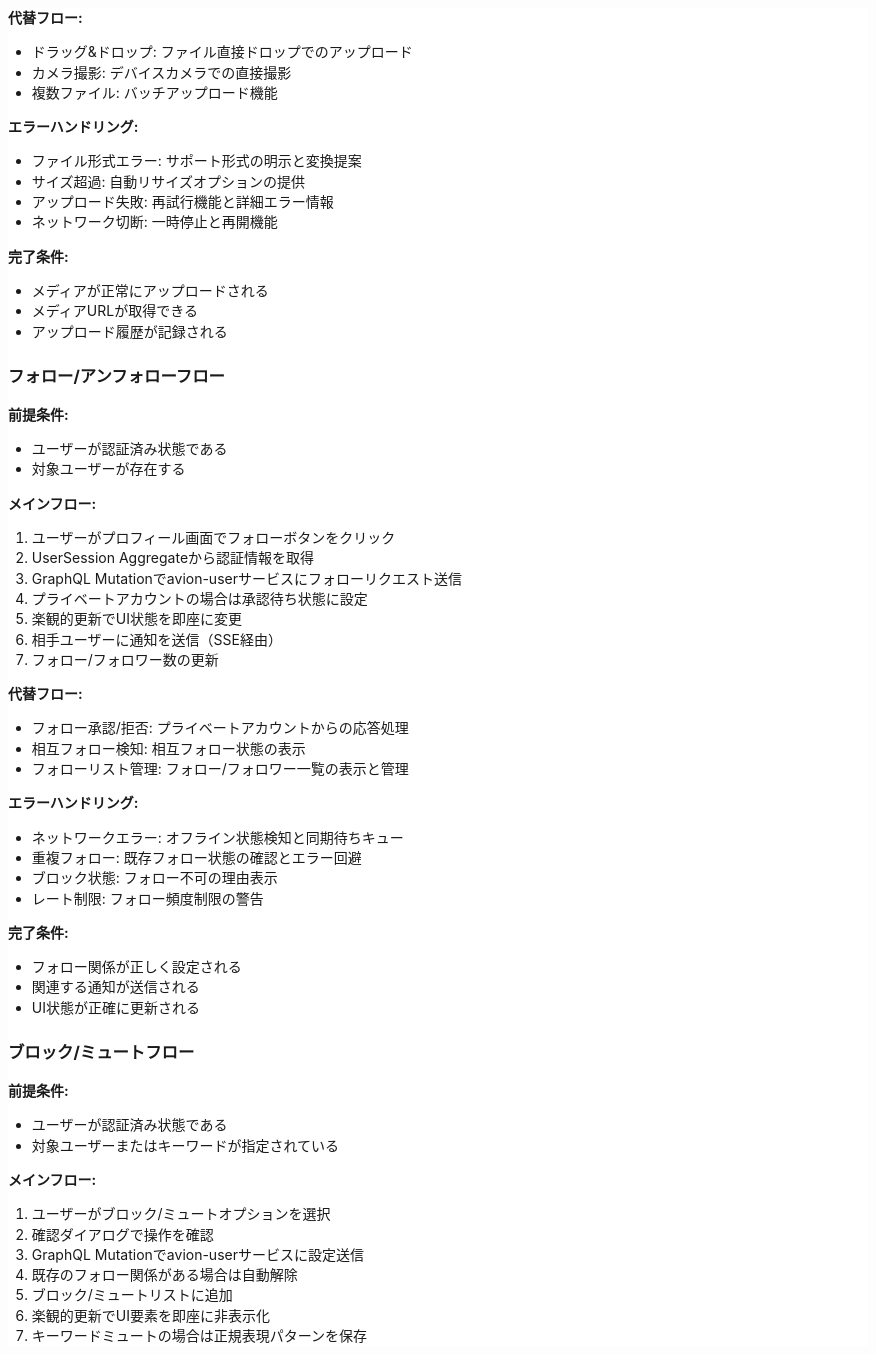 **代替フロー:**
- ドラッグ&ドロップ: ファイル直接ドロップでのアップロード
- カメラ撮影: デバイスカメラでの直接撮影
- 複数ファイル: バッチアップロード機能

**エラーハンドリング:**
- ファイル形式エラー: サポート形式の明示と変換提案
- サイズ超過: 自動リサイズオプションの提供
- アップロード失敗: 再試行機能と詳細エラー情報
- ネットワーク切断: 一時停止と再開機能

**完了条件:**
- メディアが正常にアップロードされる
- メディアURLが取得できる
- アップロード履歴が記録される

### フォロー/アンフォローフロー

**前提条件:**
- ユーザーが認証済み状態である
- 対象ユーザーが存在する

**メインフロー:**
1. ユーザーがプロフィール画面でフォローボタンをクリック
2. UserSession Aggregateから認証情報を取得
3. GraphQL Mutationでavion-userサービスにフォローリクエスト送信
4. プライベートアカウントの場合は承認待ち状態に設定
5. 楽観的更新でUI状態を即座に変更
6. 相手ユーザーに通知を送信（SSE経由）
7. フォロー/フォロワー数の更新

**代替フロー:**
- フォロー承認/拒否: プライベートアカウントからの応答処理
- 相互フォロー検知: 相互フォロー状態の表示
- フォローリスト管理: フォロー/フォロワー一覧の表示と管理

**エラーハンドリング:**
- ネットワークエラー: オフライン状態検知と同期待ちキュー
- 重複フォロー: 既存フォロー状態の確認とエラー回避
- ブロック状態: フォロー不可の理由表示
- レート制限: フォロー頻度制限の警告

**完了条件:**
- フォロー関係が正しく設定される
- 関連する通知が送信される
- UI状態が正確に更新される

### ブロック/ミュートフロー

**前提条件:**
- ユーザーが認証済み状態である
- 対象ユーザーまたはキーワードが指定されている

**メインフロー:**
1. ユーザーがブロック/ミュートオプションを選択
2. 確認ダイアログで操作を確認
3. GraphQL Mutationでavion-userサービスに設定送信
4. 既存のフォロー関係がある場合は自動解除
5. ブロック/ミュートリストに追加
6. 楽観的更新でUI要素を即座に非表示化
7. キーワードミュートの場合は正規表現パターンを保存
